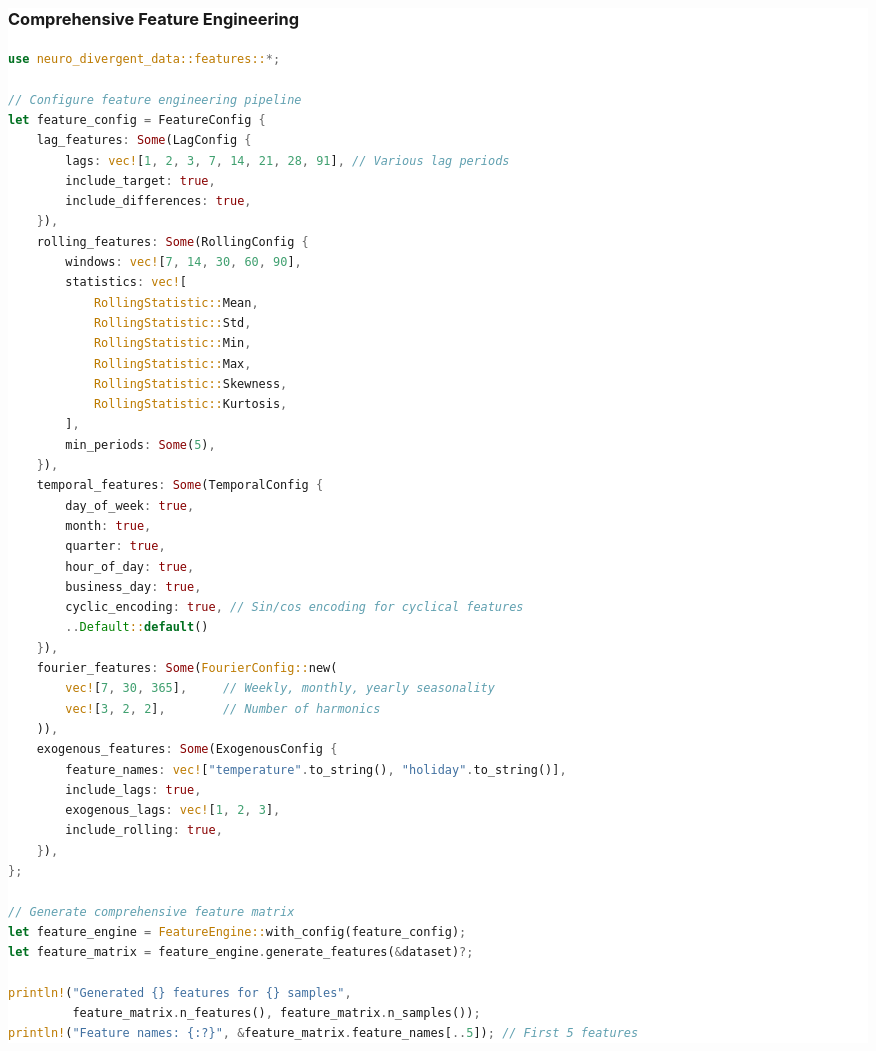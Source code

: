 ### Comprehensive Feature Engineering

```rust
use neuro_divergent_data::features::*;

// Configure feature engineering pipeline
let feature_config = FeatureConfig {
    lag_features: Some(LagConfig {
        lags: vec![1, 2, 3, 7, 14, 21, 28, 91], // Various lag periods
        include_target: true,
        include_differences: true,
    }),
    rolling_features: Some(RollingConfig {
        windows: vec![7, 14, 30, 60, 90],
        statistics: vec![
            RollingStatistic::Mean,
            RollingStatistic::Std,
            RollingStatistic::Min,
            RollingStatistic::Max,
            RollingStatistic::Skewness,
            RollingStatistic::Kurtosis,
        ],
        min_periods: Some(5),
    }),
    temporal_features: Some(TemporalConfig {
        day_of_week: true,
        month: true,
        quarter: true,
        hour_of_day: true,
        business_day: true,
        cyclic_encoding: true, // Sin/cos encoding for cyclical features
        ..Default::default()
    }),
    fourier_features: Some(FourierConfig::new(
        vec![7, 30, 365],     // Weekly, monthly, yearly seasonality
        vec![3, 2, 2],        // Number of harmonics
    )),
    exogenous_features: Some(ExogenousConfig {
        feature_names: vec!["temperature".to_string(), "holiday".to_string()],
        include_lags: true,
        exogenous_lags: vec![1, 2, 3],
        include_rolling: true,
    }),
};

// Generate comprehensive feature matrix
let feature_engine = FeatureEngine::with_config(feature_config);
let feature_matrix = feature_engine.generate_features(&dataset)?;

println!("Generated {} features for {} samples", 
         feature_matrix.n_features(), feature_matrix.n_samples());
println!("Feature names: {:?}", &feature_matrix.feature_names[..5]); // First 5 features
```
